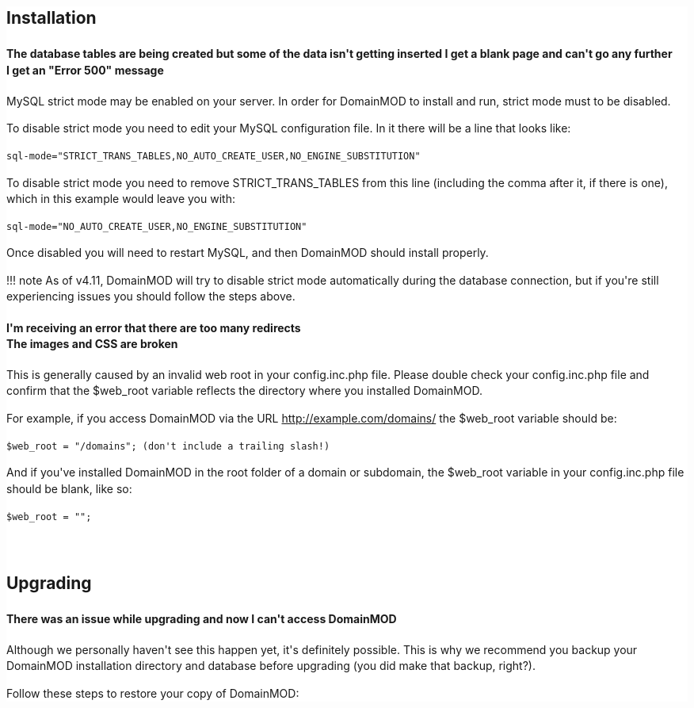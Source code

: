 Installation
------------
<a name="strictmode"></a><h4>
The database tables are being created but some of the data isn't getting inserted
I get a blank page and can't go any further  
I get an "Error 500" message  
</h4>

MySQL strict mode may be enabled on your server. In order for DomainMOD to install and run, strict mode must to be disabled.

To disable strict mode you need to edit your MySQL configuration file. In it there will be a line that looks like:

    sql-mode="STRICT_TRANS_TABLES,NO_AUTO_CREATE_USER,NO_ENGINE_SUBSTITUTION"

To disable strict mode you need to remove STRICT\_TRANS\_TABLES from this line (including the comma after it, if there is one), which in this example would leave you with:

    sql-mode="NO_AUTO_CREATE_USER,NO_ENGINE_SUBSTITUTION"

Once disabled you will need to restart MySQL, and then DomainMOD should install properly.

!!! note
    As of v4.11, DomainMOD will try to disable strict mode automatically during the database connection, but if you're still experiencing issues you should follow the steps above.

<a name="webroot"></a><h4>
I'm receiving an error that there are too many redirects  
The images and CSS are broken  
</h4>

This is generally caused by an invalid web root in your config.inc.php file. Please double check your config.inc.php file and confirm that the $web_root variable reflects the directory where you installed DomainMOD.

For example, if you access DomainMOD via the URL http://example.com/domains/ the $web_root variable should be:

    $web_root = "/domains"; (don't include a trailing slash!)

And if you've installed DomainMOD in the root folder of a domain or subdomain, the $web_root variable in your config.inc.php file should be blank, like so:

    $web_root = "";


<BR>Upgrading
-------------
<a name="upgrading"></a><h4>
There was an issue while upgrading and now I can't access DomainMOD
</h4>

Although we personally haven't see this happen yet, it's definitely possible. This is why we recommend you backup your DomainMOD installation directory and database before upgrading (you did make that backup, right?).

Follow these steps to restore your copy of DomainMOD:
